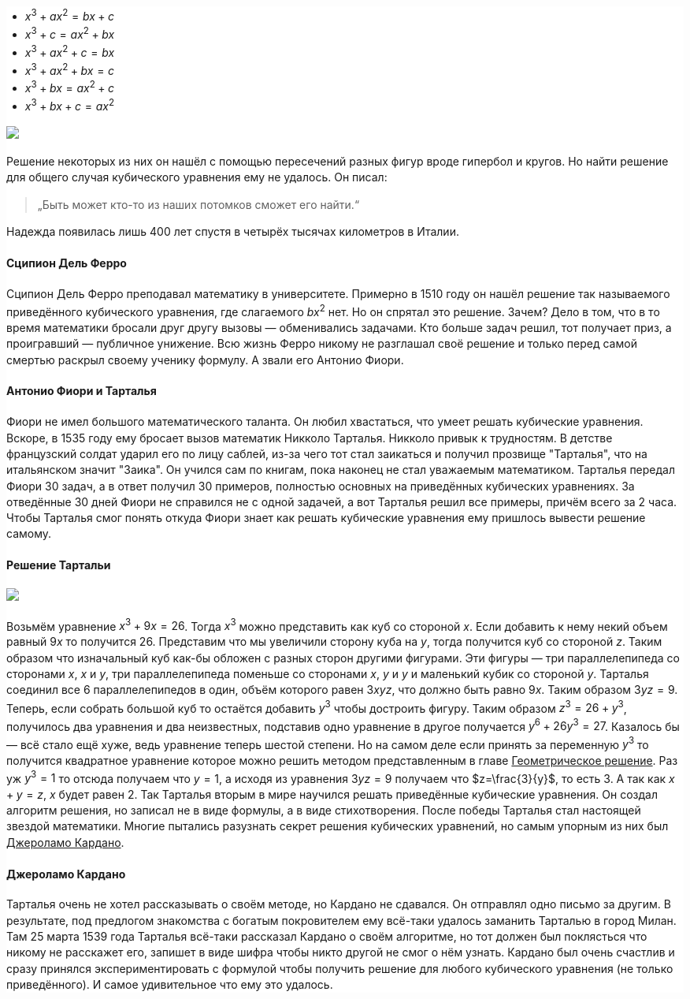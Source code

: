 - $x^3+ax^2=bx+c$
- $x^3+c=ax^2+bx$
- $x^3+ax^2+c=bx$
- $x^3+ax^2+bx=c$
- $x^3+bx=ax^2+c$
- $x^3+bx+c=ax^2$

<img src='https://encrypted-tbn0.gstatic.com/images?q=tbn:ANd9GcRmrBoiYNxKq4vatqduOHfuOkwR5I90EcexuQ&s' width='133px'/>

Решение некоторых из них он нашёл с помощью пересечений разных фигур вроде гипербол и кругов. Но найти решение для общего случая кубического уравнения ему не удалось. Он писал:
> „Быть может кто-то из наших потомков сможет его найти.“ 

Надежда появилась лишь 400 лет спустя в четырёх тысячах километров в Италии.

#### Сципион Дель Ферро

Сципион Дель Ферро преподавал математику в университете. Примерно в 1510 году он нашёл решение так называемого приведённого кубического уравнения, где слагаемого $bx^2$ нет. Но он спрятал это решение. Зачем? Дело в том, что в то время математики бросали друг другу вызовы — обменивались задачами. Кто больше задач решил, тот получает приз, а проигравший — публичное унижение. Всю жизнь Ферро никому не разглашал своё решение и только перед самой смертью раскрыл своему ученику формулу. А звали его Антонио Фиори.

#### Антонио Фиори и Тарталья

Фиори не имел большого математического таланта. Он любил хвастаться, что умеет решать кубические уравнения. Вскоре, в 1535 году ему бросает вызов математик Никколо Тарталья. Никколо привык к трудностям. В детстве французский солдат ударил его по лицу саблей, из-за чего тот стал заикаться и получил прозвище "Тарталья", что на итальянском значит "Заика". Он учился сам по книгам, пока наконец не стал уважаемым математиком. Тарталья передал Фиори 30 задач, а в ответ получил 30 примеров, полностью основных на приведённых кубических уравнениях. За отведённые 30 дней Фиори не справился не с одной задачей, а вот Тарталья решил все примеры, причём всего за 2 часа. Чтобы Тарталья смог понять откуда Фиори знает как решать кубические уравнения ему пришлось вывести решение самому.

#### Решение Тартальи

<img src= 'https://upload.wikimedia.org/wikipedia/commons/thumb/1/1d/Portret_van_Niccolo_Tartaglia_Nicolavs_Tartaglia_Brixianvs_%28titel_op_object%29_Portretten_van_beroemde_Europese_geleerden_%28serietitel%29_Virorum_doctorum_de_Disciplinis_benemerentium_effigies_%28serietitel%29%2C_RP-P-1909-4459.jpg/597px-thumbnail.jpg?20191119185110' width='133px'/>

Возьмём уравнение $x^3+9x=26$. Тогда $x^3$ можно представить как куб со стороной $x$. Если добавить к нему некий объем равный $9x$ то получится $26$. Представим что мы увеличили сторону куба на $y$, тогда получится куб со стороной $z$. Таким образом что изначальный куб как-бы обложен с разных сторон другими фигурами. Эти фигуры — три параллелепипеда со сторонами $x$, $x$ и $y$, три параллелепипеда поменьше со сторонами $x$, $y$ и $y$ и маленький кубик со стороной $y$. Тарталья соединил все 6 параллелепипедов в один, объём которого равен $3xyz$, что должно быть равно $9x$. Таким образом $3yz=9$. Теперь, если собрать большой куб то остаётся добавить $y^3$ чтобы достроить фигуру. Таким образом $z^3=26+y^3$, получилось два уравнения и два неизвестных, подставив одно уравнение в другое получается $y^6+26y^3=27$. Казалось бы — всё стало ещё хуже, ведь уравнение теперь шестой степени. Но на самом деле если принять за переменную $y^3$ то получится квадратное уравнение которое можно решить методом представленным в главе [Геометрическое решение](#геометрическое-решение). Раз уж $y^3=1$ то отсюда получаем что $y=1$, а исходя из уравнения $3yz=9$ получаем что $z=\frac{3}{y}$, то есть $3$. А так как $x+y=z$, $x$ будет равен $2$. 
Так Тарталья вторым в мире научился решать приведённые кубические уравнения. Он создал алгоритм решения, но записал не в виде формулы, а в виде стихотворения. После победы Тарталья стал настоящей звездой математики. Многие пытались разузнать секрет решения кубических уравнений, но самым упорным из них был [Джероламо Кардано](#джероламо-кардано).

#### Джероламо Кардано

Тарталья очень не хотел рассказывать о своём методе, но Кардано не сдавался. Он отправлял одно письмо за другим. В результате, под предлогом знакомства с богатым покровителем ему всё-таки удалось заманить Тарталью в город Милан. Там 25 марта 1539 года Тарталья всё-таки рассказал Кардано о своём алгоритме, но тот должен был поклясться что никому не расскажет его, запишет в виде шифра чтобы никто другой не смог о нём узнать. Кардано был очень счастлив и сразу принялся экспериментировать с формулой чтобы получить решение для любого кубического уравнения (не только приведённого). И самое удивительное что ему это удалось.
